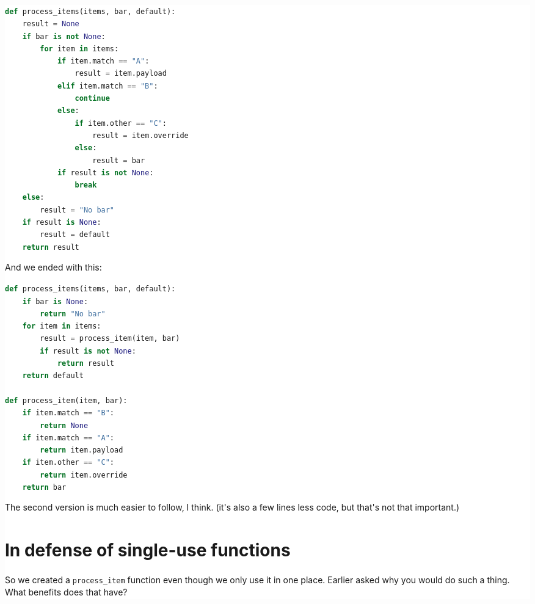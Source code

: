 ``` python
def process_items(items, bar, default):
    result = None
    if bar is not None:
        for item in items:
            if item.match == "A":
                result = item.payload
            elif item.match == "B":
                continue
            else:
                if item.other == "C":
                    result = item.override
                else:
                    result = bar
            if result is not None:
                break
    else:
        result = "No bar"
    if result is None:
        result = default
    return result
```

And we ended with this:

``` python
def process_items(items, bar, default):
    if bar is None:
        return "No bar"
    for item in items:
        result = process_item(item, bar)
        if result is not None:
            return result
    return default

def process_item(item, bar):
    if item.match == "B":
        return None
    if item.match == "A":
        return item.payload
    if item.other == "C":
        return item.override
    return bar
```

The second version is much easier to follow, I think. (it's also a few
lines less code, but that's not that important.)

# In defense of single-use functions

So we created a `process_item` function even though we only use it in
one place. Earlier asked why you would do such a thing. What benefits
does that have?

